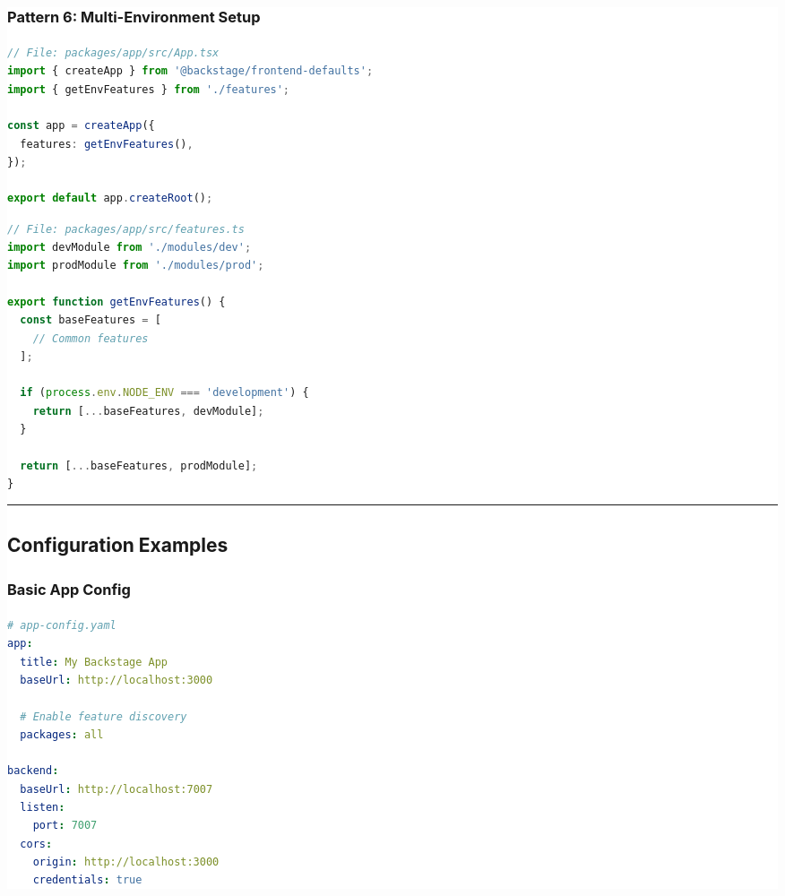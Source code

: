 
### Pattern 6: Multi-Environment Setup

```typescript
// File: packages/app/src/App.tsx
import { createApp } from '@backstage/frontend-defaults';
import { getEnvFeatures } from './features';

const app = createApp({
  features: getEnvFeatures(),
});

export default app.createRoot();
```

```typescript
// File: packages/app/src/features.ts
import devModule from './modules/dev';
import prodModule from './modules/prod';

export function getEnvFeatures() {
  const baseFeatures = [
    // Common features
  ];

  if (process.env.NODE_ENV === 'development') {
    return [...baseFeatures, devModule];
  }

  return [...baseFeatures, prodModule];
}
```

---

## Configuration Examples

### Basic App Config

```yaml
# app-config.yaml
app:
  title: My Backstage App
  baseUrl: http://localhost:3000

  # Enable feature discovery
  packages: all

backend:
  baseUrl: http://localhost:7007
  listen:
    port: 7007
  cors:
    origin: http://localhost:3000
    credentials: true
```

